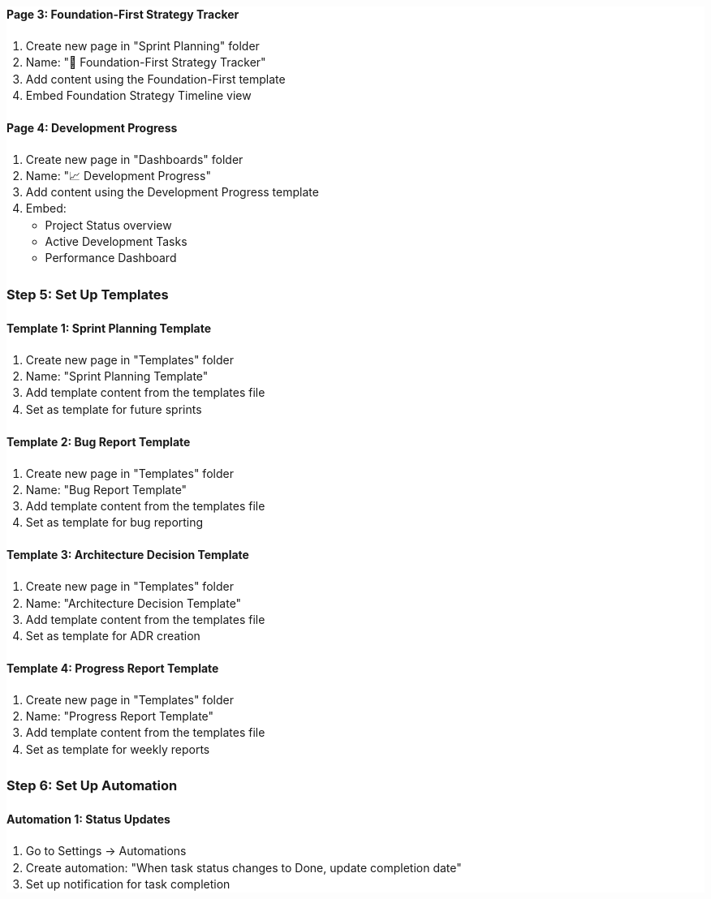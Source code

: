 #### Page 3: Foundation-First Strategy Tracker

1. Create new page in "Sprint Planning" folder
2. Name: "🎯 Foundation-First Strategy Tracker"
3. Add content using the Foundation-First template
4. Embed Foundation Strategy Timeline view

#### Page 4: Development Progress

1. Create new page in "Dashboards" folder
2. Name: "📈 Development Progress"
3. Add content using the Development Progress template
4. Embed:
   - Project Status overview
   - Active Development Tasks
   - Performance Dashboard

### Step 5: Set Up Templates

#### Template 1: Sprint Planning Template

1. Create new page in "Templates" folder
2. Name: "Sprint Planning Template"
3. Add template content from the templates file
4. Set as template for future sprints

#### Template 2: Bug Report Template

1. Create new page in "Templates" folder
2. Name: "Bug Report Template"
3. Add template content from the templates file
4. Set as template for bug reporting

#### Template 3: Architecture Decision Template

1. Create new page in "Templates" folder
2. Name: "Architecture Decision Template"
3. Add template content from the templates file
4. Set as template for ADR creation

#### Template 4: Progress Report Template

1. Create new page in "Templates" folder
2. Name: "Progress Report Template"
3. Add template content from the templates file
4. Set as template for weekly reports

### Step 6: Set Up Automation

#### Automation 1: Status Updates

1. Go to Settings → Automations
2. Create automation: "When task status changes to Done, update completion date"
3. Set up notification for task completion
